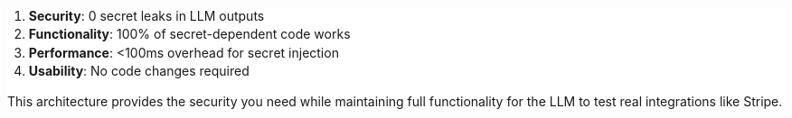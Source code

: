 1. **Security**: 0 secret leaks in LLM outputs
2. **Functionality**: 100% of secret-dependent code works
3. **Performance**: <100ms overhead for secret injection
4. **Usability**: No code changes required

This architecture provides the security you need while maintaining full functionality for the LLM to test real integrations like Stripe.